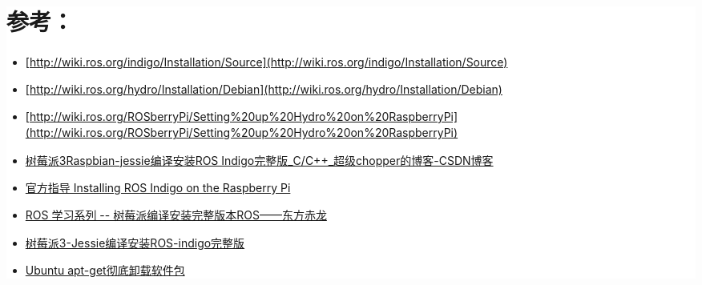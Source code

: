 # 参考：

- [http://wiki.ros.org/indigo/Installation/Source](http://wiki.ros.org/indigo/Installation/Source)
- [http://wiki.ros.org/hydro/Installation/Debian](http://wiki.ros.org/hydro/Installation/Debian)

- [http://wiki.ros.org/ROSberryPi/Setting%20up%20Hydro%20on%20RaspberryPi](http://wiki.ros.org/ROSberryPi/Setting%20up%20Hydro%20on%20RaspberryPi)

- [树莓派3Raspbian-jessie编译安装ROS Indigo完整版_C/C++_超级chopper的博客-CSDN博客](https://blog.csdn.net/Super_Miao0/article/details/53571753?locationNum=11&fps=1)

- [官方指导 Installing ROS Indigo on the Raspberry Pi](http://wiki.ros.org/ROSberryPi/Installing%20ROS%20Indigo%20on%20Raspberry%20Pi)

- [ROS 学习系列 -- 树莓派编译安装完整版本ROS——东方赤龙](https://blog.csdn.net/crazyquhezheng/article/details/43413231)

- [树莓派3-Jessie编译安装ROS-indigo完整版](https://blog.csdn.net/datase/article/details/78282396)

- [Ubuntu apt-get彻底卸载软件包](https://blog.csdn.net/wsygdxg1989/article/details/79169174)

